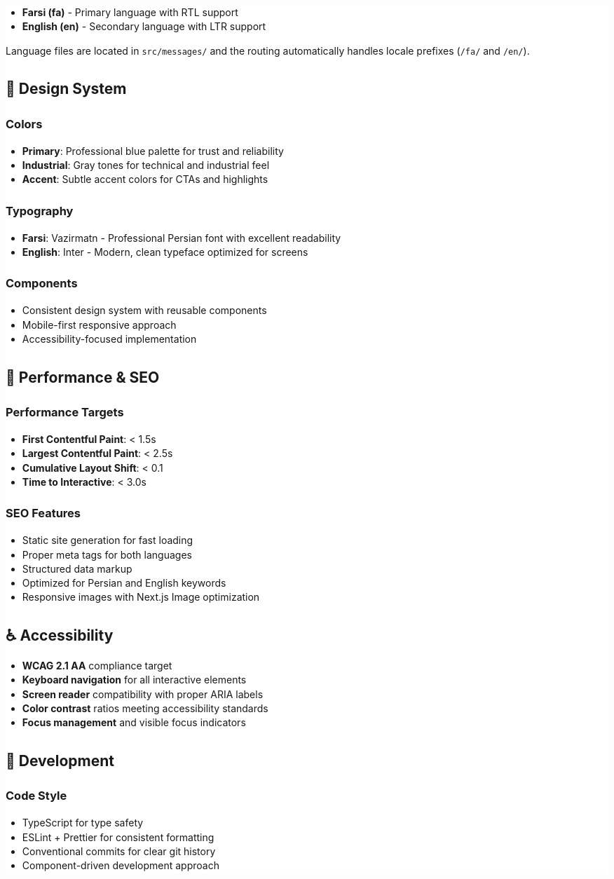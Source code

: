 - **Farsi (fa)** - Primary language with RTL support
- **English (en)** - Secondary language with LTR support

Language files are located in `src/messages/` and the routing automatically handles locale prefixes (`/fa/` and `/en/`).

## 🎨 Design System

### Colors
- **Primary**: Professional blue palette for trust and reliability
- **Industrial**: Gray tones for technical and industrial feel  
- **Accent**: Subtle accent colors for CTAs and highlights

### Typography
- **Farsi**: Vazirmatn - Professional Persian font with excellent readability
- **English**: Inter - Modern, clean typeface optimized for screens

### Components
- Consistent design system with reusable components
- Mobile-first responsive approach
- Accessibility-focused implementation

## 🚀 Performance & SEO

### Performance Targets
- **First Contentful Paint**: < 1.5s
- **Largest Contentful Paint**: < 2.5s  
- **Cumulative Layout Shift**: < 0.1
- **Time to Interactive**: < 3.0s

### SEO Features
- Static site generation for fast loading
- Proper meta tags for both languages
- Structured data markup
- Optimized for Persian and English keywords
- Responsive images with Next.js Image optimization

## ♿ Accessibility

- **WCAG 2.1 AA** compliance target
- **Keyboard navigation** for all interactive elements
- **Screen reader** compatibility with proper ARIA labels
- **Color contrast** ratios meeting accessibility standards
- **Focus management** and visible focus indicators

## 🔧 Development

### Code Style
- TypeScript for type safety
- ESLint + Prettier for consistent formatting
- Conventional commits for clear git history
- Component-driven development approach
